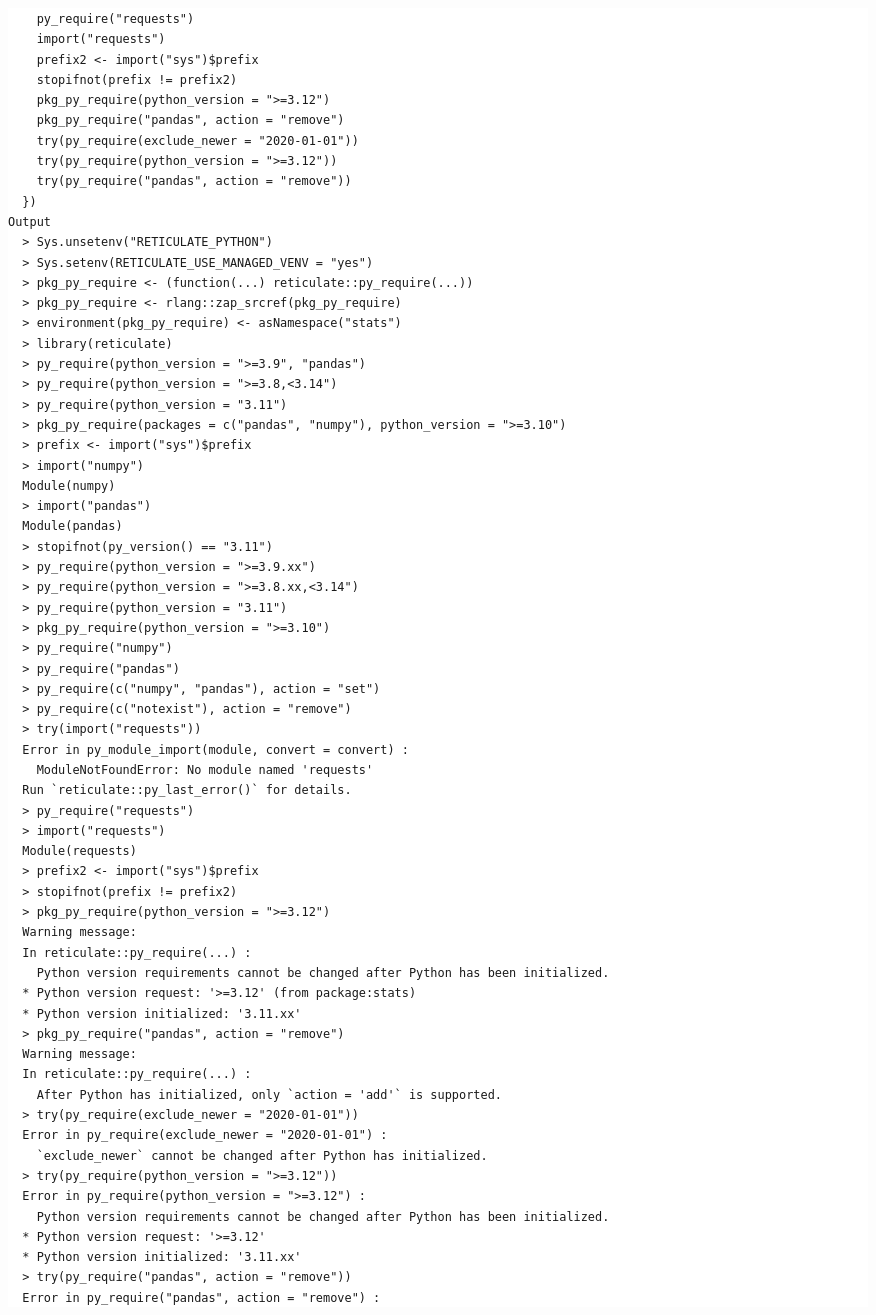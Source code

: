         py_require("requests")
        import("requests")
        prefix2 <- import("sys")$prefix
        stopifnot(prefix != prefix2)
        pkg_py_require(python_version = ">=3.12")
        pkg_py_require("pandas", action = "remove")
        try(py_require(exclude_newer = "2020-01-01"))
        try(py_require(python_version = ">=3.12"))
        try(py_require("pandas", action = "remove"))
      })
    Output
      > Sys.unsetenv("RETICULATE_PYTHON")
      > Sys.setenv(RETICULATE_USE_MANAGED_VENV = "yes")
      > pkg_py_require <- (function(...) reticulate::py_require(...))
      > pkg_py_require <- rlang::zap_srcref(pkg_py_require)
      > environment(pkg_py_require) <- asNamespace("stats")
      > library(reticulate)
      > py_require(python_version = ">=3.9", "pandas")
      > py_require(python_version = ">=3.8,<3.14")
      > py_require(python_version = "3.11")
      > pkg_py_require(packages = c("pandas", "numpy"), python_version = ">=3.10")
      > prefix <- import("sys")$prefix
      > import("numpy")
      Module(numpy)
      > import("pandas")
      Module(pandas)
      > stopifnot(py_version() == "3.11")
      > py_require(python_version = ">=3.9.xx")
      > py_require(python_version = ">=3.8.xx,<3.14")
      > py_require(python_version = "3.11")
      > pkg_py_require(python_version = ">=3.10")
      > py_require("numpy")
      > py_require("pandas")
      > py_require(c("numpy", "pandas"), action = "set")
      > py_require(c("notexist"), action = "remove")
      > try(import("requests"))
      Error in py_module_import(module, convert = convert) : 
        ModuleNotFoundError: No module named 'requests'
      Run `reticulate::py_last_error()` for details.
      > py_require("requests")
      > import("requests")
      Module(requests)
      > prefix2 <- import("sys")$prefix
      > stopifnot(prefix != prefix2)
      > pkg_py_require(python_version = ">=3.12")
      Warning message:
      In reticulate::py_require(...) :
        Python version requirements cannot be changed after Python has been initialized.
      * Python version request: '>=3.12' (from package:stats)
      * Python version initialized: '3.11.xx'
      > pkg_py_require("pandas", action = "remove")
      Warning message:
      In reticulate::py_require(...) :
        After Python has initialized, only `action = 'add'` is supported.
      > try(py_require(exclude_newer = "2020-01-01"))
      Error in py_require(exclude_newer = "2020-01-01") : 
        `exclude_newer` cannot be changed after Python has initialized.
      > try(py_require(python_version = ">=3.12"))
      Error in py_require(python_version = ">=3.12") : 
        Python version requirements cannot be changed after Python has been initialized.
      * Python version request: '>=3.12'
      * Python version initialized: '3.11.xx'
      > try(py_require("pandas", action = "remove"))
      Error in py_require("pandas", action = "remove") : 